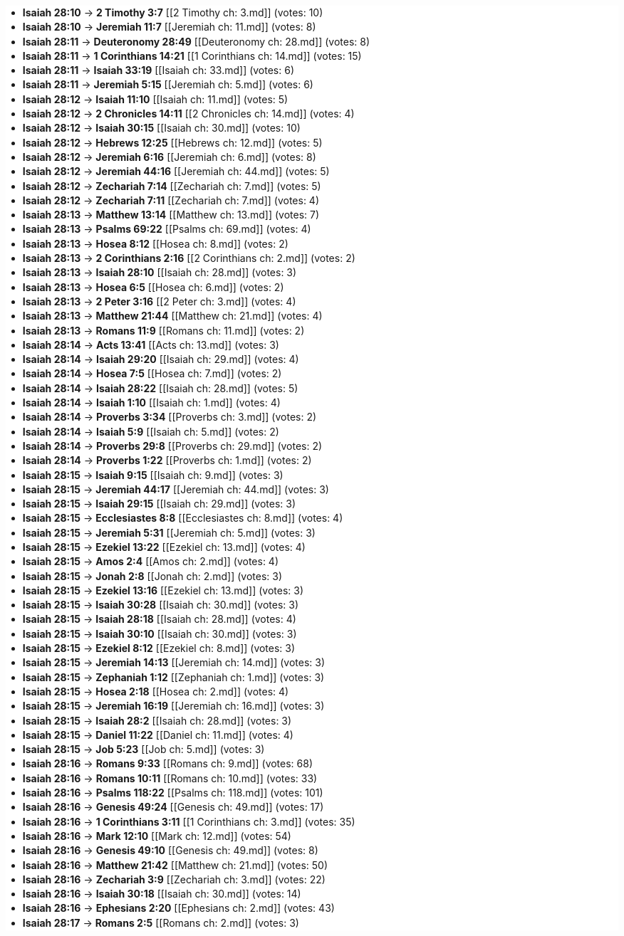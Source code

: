 - **Isaiah 28:10** → **2 Timothy 3:7** [[2 Timothy ch: 3.md]] (votes: 10)
- **Isaiah 28:10** → **Jeremiah 11:7** [[Jeremiah ch: 11.md]] (votes: 8)
- **Isaiah 28:11** → **Deuteronomy 28:49** [[Deuteronomy ch: 28.md]] (votes: 8)
- **Isaiah 28:11** → **1 Corinthians 14:21** [[1 Corinthians ch: 14.md]] (votes: 15)
- **Isaiah 28:11** → **Isaiah 33:19** [[Isaiah ch: 33.md]] (votes: 6)
- **Isaiah 28:11** → **Jeremiah 5:15** [[Jeremiah ch: 5.md]] (votes: 6)
- **Isaiah 28:12** → **Isaiah 11:10** [[Isaiah ch: 11.md]] (votes: 5)
- **Isaiah 28:12** → **2 Chronicles 14:11** [[2 Chronicles ch: 14.md]] (votes: 4)
- **Isaiah 28:12** → **Isaiah 30:15** [[Isaiah ch: 30.md]] (votes: 10)
- **Isaiah 28:12** → **Hebrews 12:25** [[Hebrews ch: 12.md]] (votes: 5)
- **Isaiah 28:12** → **Jeremiah 6:16** [[Jeremiah ch: 6.md]] (votes: 8)
- **Isaiah 28:12** → **Jeremiah 44:16** [[Jeremiah ch: 44.md]] (votes: 5)
- **Isaiah 28:12** → **Zechariah 7:14** [[Zechariah ch: 7.md]] (votes: 5)
- **Isaiah 28:12** → **Zechariah 7:11** [[Zechariah ch: 7.md]] (votes: 4)
- **Isaiah 28:13** → **Matthew 13:14** [[Matthew ch: 13.md]] (votes: 7)
- **Isaiah 28:13** → **Psalms 69:22** [[Psalms ch: 69.md]] (votes: 4)
- **Isaiah 28:13** → **Hosea 8:12** [[Hosea ch: 8.md]] (votes: 2)
- **Isaiah 28:13** → **2 Corinthians 2:16** [[2 Corinthians ch: 2.md]] (votes: 2)
- **Isaiah 28:13** → **Isaiah 28:10** [[Isaiah ch: 28.md]] (votes: 3)
- **Isaiah 28:13** → **Hosea 6:5** [[Hosea ch: 6.md]] (votes: 2)
- **Isaiah 28:13** → **2 Peter 3:16** [[2 Peter ch: 3.md]] (votes: 4)
- **Isaiah 28:13** → **Matthew 21:44** [[Matthew ch: 21.md]] (votes: 4)
- **Isaiah 28:13** → **Romans 11:9** [[Romans ch: 11.md]] (votes: 2)
- **Isaiah 28:14** → **Acts 13:41** [[Acts ch: 13.md]] (votes: 3)
- **Isaiah 28:14** → **Isaiah 29:20** [[Isaiah ch: 29.md]] (votes: 4)
- **Isaiah 28:14** → **Hosea 7:5** [[Hosea ch: 7.md]] (votes: 2)
- **Isaiah 28:14** → **Isaiah 28:22** [[Isaiah ch: 28.md]] (votes: 5)
- **Isaiah 28:14** → **Isaiah 1:10** [[Isaiah ch: 1.md]] (votes: 4)
- **Isaiah 28:14** → **Proverbs 3:34** [[Proverbs ch: 3.md]] (votes: 2)
- **Isaiah 28:14** → **Isaiah 5:9** [[Isaiah ch: 5.md]] (votes: 2)
- **Isaiah 28:14** → **Proverbs 29:8** [[Proverbs ch: 29.md]] (votes: 2)
- **Isaiah 28:14** → **Proverbs 1:22** [[Proverbs ch: 1.md]] (votes: 2)
- **Isaiah 28:15** → **Isaiah 9:15** [[Isaiah ch: 9.md]] (votes: 3)
- **Isaiah 28:15** → **Jeremiah 44:17** [[Jeremiah ch: 44.md]] (votes: 3)
- **Isaiah 28:15** → **Isaiah 29:15** [[Isaiah ch: 29.md]] (votes: 3)
- **Isaiah 28:15** → **Ecclesiastes 8:8** [[Ecclesiastes ch: 8.md]] (votes: 4)
- **Isaiah 28:15** → **Jeremiah 5:31** [[Jeremiah ch: 5.md]] (votes: 3)
- **Isaiah 28:15** → **Ezekiel 13:22** [[Ezekiel ch: 13.md]] (votes: 4)
- **Isaiah 28:15** → **Amos 2:4** [[Amos ch: 2.md]] (votes: 4)
- **Isaiah 28:15** → **Jonah 2:8** [[Jonah ch: 2.md]] (votes: 3)
- **Isaiah 28:15** → **Ezekiel 13:16** [[Ezekiel ch: 13.md]] (votes: 3)
- **Isaiah 28:15** → **Isaiah 30:28** [[Isaiah ch: 30.md]] (votes: 3)
- **Isaiah 28:15** → **Isaiah 28:18** [[Isaiah ch: 28.md]] (votes: 4)
- **Isaiah 28:15** → **Isaiah 30:10** [[Isaiah ch: 30.md]] (votes: 3)
- **Isaiah 28:15** → **Ezekiel 8:12** [[Ezekiel ch: 8.md]] (votes: 3)
- **Isaiah 28:15** → **Jeremiah 14:13** [[Jeremiah ch: 14.md]] (votes: 3)
- **Isaiah 28:15** → **Zephaniah 1:12** [[Zephaniah ch: 1.md]] (votes: 3)
- **Isaiah 28:15** → **Hosea 2:18** [[Hosea ch: 2.md]] (votes: 4)
- **Isaiah 28:15** → **Jeremiah 16:19** [[Jeremiah ch: 16.md]] (votes: 3)
- **Isaiah 28:15** → **Isaiah 28:2** [[Isaiah ch: 28.md]] (votes: 3)
- **Isaiah 28:15** → **Daniel 11:22** [[Daniel ch: 11.md]] (votes: 4)
- **Isaiah 28:15** → **Job 5:23** [[Job ch: 5.md]] (votes: 3)
- **Isaiah 28:16** → **Romans 9:33** [[Romans ch: 9.md]] (votes: 68)
- **Isaiah 28:16** → **Romans 10:11** [[Romans ch: 10.md]] (votes: 33)
- **Isaiah 28:16** → **Psalms 118:22** [[Psalms ch: 118.md]] (votes: 101)
- **Isaiah 28:16** → **Genesis 49:24** [[Genesis ch: 49.md]] (votes: 17)
- **Isaiah 28:16** → **1 Corinthians 3:11** [[1 Corinthians ch: 3.md]] (votes: 35)
- **Isaiah 28:16** → **Mark 12:10** [[Mark ch: 12.md]] (votes: 54)
- **Isaiah 28:16** → **Genesis 49:10** [[Genesis ch: 49.md]] (votes: 8)
- **Isaiah 28:16** → **Matthew 21:42** [[Matthew ch: 21.md]] (votes: 50)
- **Isaiah 28:16** → **Zechariah 3:9** [[Zechariah ch: 3.md]] (votes: 22)
- **Isaiah 28:16** → **Isaiah 30:18** [[Isaiah ch: 30.md]] (votes: 14)
- **Isaiah 28:16** → **Ephesians 2:20** [[Ephesians ch: 2.md]] (votes: 43)
- **Isaiah 28:17** → **Romans 2:5** [[Romans ch: 2.md]] (votes: 3)